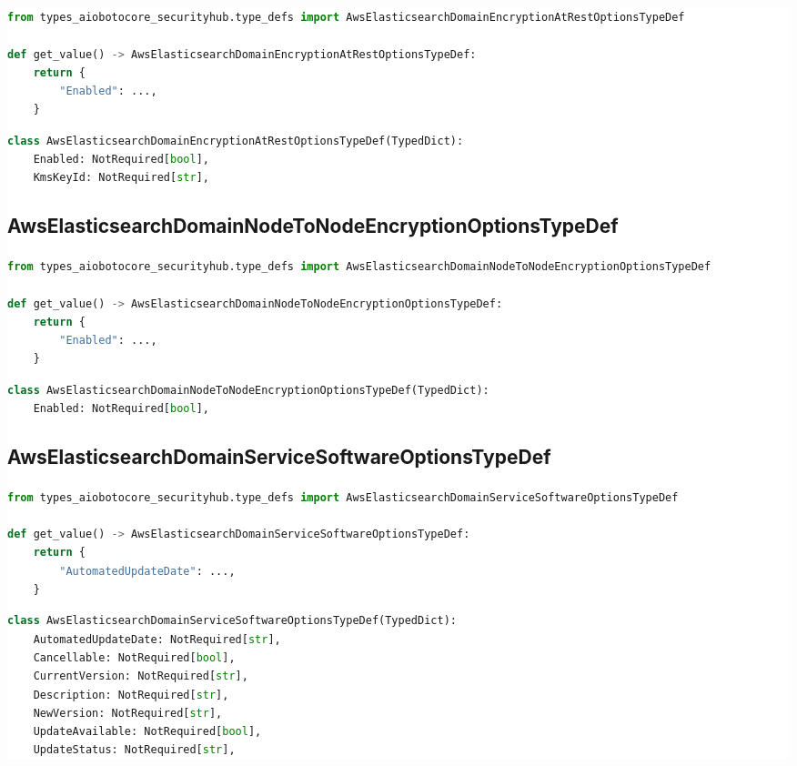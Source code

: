 ```python title="Usage Example"
from types_aiobotocore_securityhub.type_defs import AwsElasticsearchDomainEncryptionAtRestOptionsTypeDef

def get_value() -> AwsElasticsearchDomainEncryptionAtRestOptionsTypeDef:
    return {
        "Enabled": ...,
    }
```

```python title="Definition"
class AwsElasticsearchDomainEncryptionAtRestOptionsTypeDef(TypedDict):
    Enabled: NotRequired[bool],
    KmsKeyId: NotRequired[str],
```

## AwsElasticsearchDomainNodeToNodeEncryptionOptionsTypeDef

```python title="Usage Example"
from types_aiobotocore_securityhub.type_defs import AwsElasticsearchDomainNodeToNodeEncryptionOptionsTypeDef

def get_value() -> AwsElasticsearchDomainNodeToNodeEncryptionOptionsTypeDef:
    return {
        "Enabled": ...,
    }
```

```python title="Definition"
class AwsElasticsearchDomainNodeToNodeEncryptionOptionsTypeDef(TypedDict):
    Enabled: NotRequired[bool],
```

## AwsElasticsearchDomainServiceSoftwareOptionsTypeDef

```python title="Usage Example"
from types_aiobotocore_securityhub.type_defs import AwsElasticsearchDomainServiceSoftwareOptionsTypeDef

def get_value() -> AwsElasticsearchDomainServiceSoftwareOptionsTypeDef:
    return {
        "AutomatedUpdateDate": ...,
    }
```

```python title="Definition"
class AwsElasticsearchDomainServiceSoftwareOptionsTypeDef(TypedDict):
    AutomatedUpdateDate: NotRequired[str],
    Cancellable: NotRequired[bool],
    CurrentVersion: NotRequired[str],
    Description: NotRequired[str],
    NewVersion: NotRequired[str],
    UpdateAvailable: NotRequired[bool],
    UpdateStatus: NotRequired[str],
```
